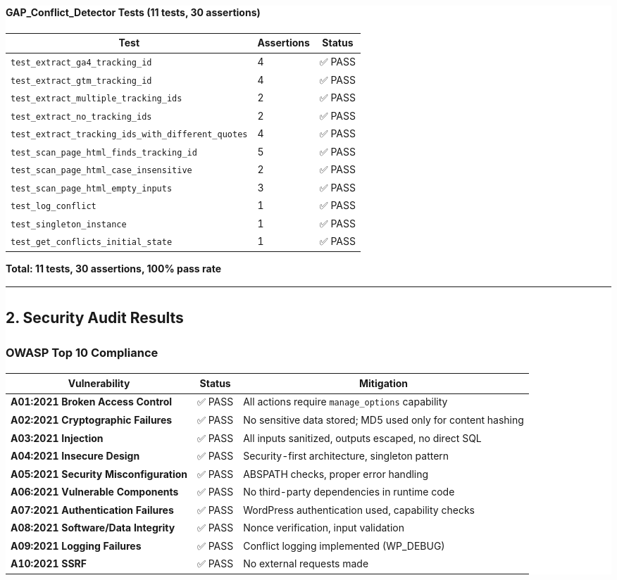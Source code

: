 #### GAP_Conflict_Detector Tests (11 tests, 30 assertions)

| Test | Assertions | Status |
|------|-----------|--------|
| `test_extract_ga4_tracking_id` | 4 | ✅ PASS |
| `test_extract_gtm_tracking_id` | 4 | ✅ PASS |
| `test_extract_multiple_tracking_ids` | 2 | ✅ PASS |
| `test_extract_no_tracking_ids` | 2 | ✅ PASS |
| `test_extract_tracking_ids_with_different_quotes` | 4 | ✅ PASS |
| `test_scan_page_html_finds_tracking_id` | 5 | ✅ PASS |
| `test_scan_page_html_case_insensitive` | 2 | ✅ PASS |
| `test_scan_page_html_empty_inputs` | 3 | ✅ PASS |
| `test_log_conflict` | 1 | ✅ PASS |
| `test_singleton_instance` | 1 | ✅ PASS |
| `test_get_conflicts_initial_state` | 1 | ✅ PASS |

**Total: 11 tests, 30 assertions, 100% pass rate**

---

## 2. Security Audit Results

### OWASP Top 10 Compliance

| Vulnerability | Status | Mitigation |
|--------------|--------|------------|
| **A01:2021 Broken Access Control** | ✅ PASS | All actions require `manage_options` capability |
| **A02:2021 Cryptographic Failures** | ✅ PASS | No sensitive data stored; MD5 used only for content hashing |
| **A03:2021 Injection** | ✅ PASS | All inputs sanitized, outputs escaped, no direct SQL |
| **A04:2021 Insecure Design** | ✅ PASS | Security-first architecture, singleton pattern |
| **A05:2021 Security Misconfiguration** | ✅ PASS | ABSPATH checks, proper error handling |
| **A06:2021 Vulnerable Components** | ✅ PASS | No third-party dependencies in runtime code |
| **A07:2021 Authentication Failures** | ✅ PASS | WordPress authentication used, capability checks |
| **A08:2021 Software/Data Integrity** | ✅ PASS | Nonce verification, input validation |
| **A09:2021 Logging Failures** | ✅ PASS | Conflict logging implemented (WP_DEBUG) |
| **A10:2021 SSRF** | ✅ PASS | No external requests made |
